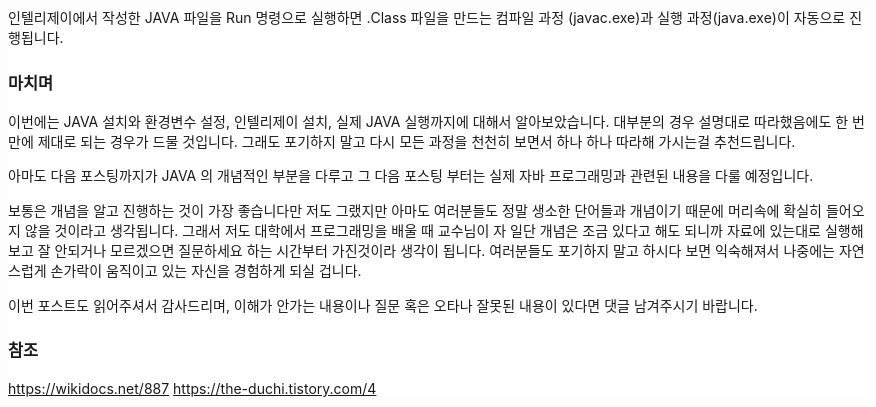   인텔리제이에서 작성한 JAVA 파일을 Run 명령으로 실행하면 .Class 파일을 만드는 컴파일 과정 (javac.exe)과 실행 과정(java.exe)이 자동으로 진행됩니다.


### 마치며

이번에는 JAVA 설치와 환경변수 설정, 인텔리제이 설치, 실제 JAVA 실행까지에 대해서 알아보았습니다. 대부분의 경우 설명대로 따라했음에도 한 번만에 제대로 되는 경우가 드물 것입니다. 그래도 포기하지 말고 다시 모든 과정을 천천히 보면서 하나 하나 따라해 가시는걸 추천드립니다.

아마도 다음 포스팅까지가 JAVA 의 개념적인 부분을 다루고 그 다음 포스팅 부터는 실제 자바 프로그래밍과 관련된 내용을 다룰 예정입니다.

보통은 개념을 알고 진행하는 것이 가장 좋습니다만 저도 그랬지만 아마도 여러분들도 정말 생소한 단어들과 개념이기 때문에 머리속에 확실히 들어오지 않을 것이라고 생각됩니다. 그래서 저도 대학에서 프로그래밍을 배울 때 교수님이 자 일단 개념은 조금 있다고 해도 되니까 자료에 있는대로 실행해 보고 잘 안되거나 모르겠으면 질문하세요 하는 시간부터 가진것이라 생각이 됩니다. 여러분들도 포기하지 말고 하시다 보면 익숙해져서 나중에는 자연스럽게 손가락이 움직이고 있는 자신을 경험하게 되실 겁니다.

이번 포스트도 읽어주셔서 감사드리며, 이해가 안가는 내용이나 질문 혹은 오타나 잘못된 내용이 있다면 댓글 남겨주시기 바랍니다.

### 참조

<https://wikidocs.net/887>
<https://the-duchi.tistory.com/4>